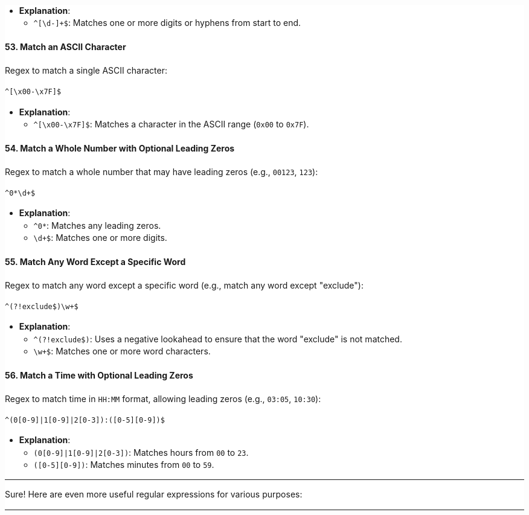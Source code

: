* **Explanation**:
  * `^[\d-]+$`: Matches one or more digits or hyphens from start to end.

#### **53. Match an ASCII Character**

Regex to match a single ASCII character:

```regex
^[\x00-\x7F]$
```

* **Explanation**:
  * `^[\x00-\x7F]$`: Matches a character in the ASCII range (`0x00` to `0x7F`).

#### **54. Match a Whole Number with Optional Leading Zeros**

Regex to match a whole number that may have leading zeros (e.g., `00123`, `123`):

```regex
^0*\d+$
```

* **Explanation**:
  * `^0*`: Matches any leading zeros.
  * `\d+$`: Matches one or more digits.

#### **55. Match Any Word Except a Specific Word**

Regex to match any word except a specific word (e.g., match any word except "exclude"):

```regex
^(?!exclude$)\w+$
```

* **Explanation**:
  * `^(?!exclude$)`: Uses a negative lookahead to ensure that the word "exclude" is not matched.
  * `\w+$`: Matches one or more word characters.

#### **56. Match a Time with Optional Leading Zeros**

Regex to match time in `HH:MM` format, allowing leading zeros (e.g., `03:05`, `10:30`):

```regex
^(0[0-9]|1[0-9]|2[0-3]):([0-5][0-9])$
```

* **Explanation**:
  * `(0[0-9]|1[0-9]|2[0-3])`: Matches hours from `00` to `23`.
  * `([0-5][0-9])`: Matches minutes from `00` to `59`.

***





Sure! Here are even more useful regular expressions for various purposes:

***
